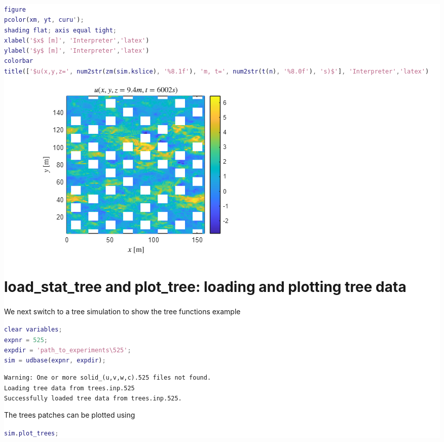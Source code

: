 ```matlab
figure
pcolor(xm, yt, curu');
shading flat; axis equal tight;
xlabel('$x$ [m]', 'Interpreter','latex')                  
ylabel('$y$ [m]', 'Interpreter','latex')
colorbar
title(['$u(x,y,z=', num2str(zm(sim.kslice), '%8.1f'), 'm, t=', num2str(t(n), '%8.0f'), 's)$'], 'Interpreter','latex')
```
![figure_7.png](udales-fields-tutorial_media/figure_7.png)
<a id="M_8076"></a>
# load_stat_tree and plot_tree: loading and plotting tree data
We next switch to a tree simulation to show the tree functions example
```matlab
clear variables;
expnr = 525;
expdir = 'path_to_experiments\525';
sim = udbase(expnr, expdir);
```
```text
Warning: One or more solid_(u,v,w,c).525 files not found.
Loading tree data from trees.inp.525
Successfully loaded tree data from trees.inp.525.
```
The trees patches can be plotted using
```matlab
sim.plot_trees;
```